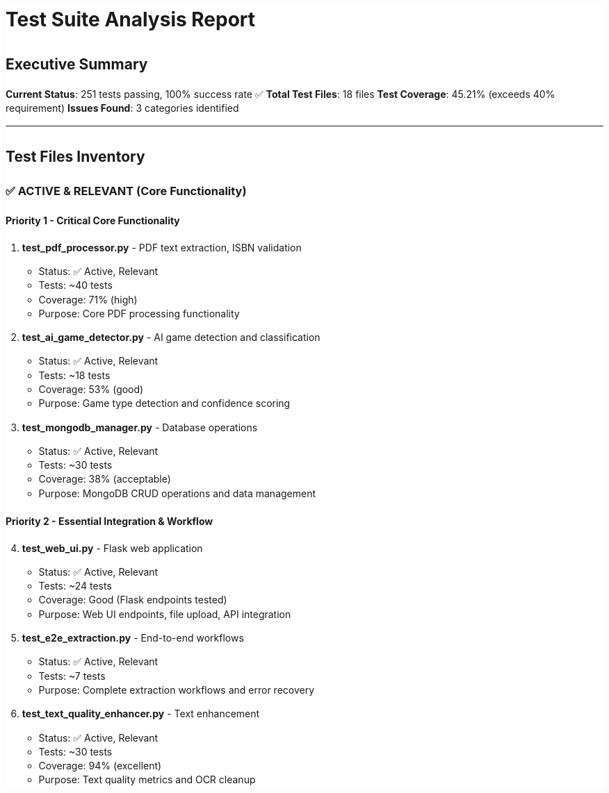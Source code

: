 # Test Suite Analysis Report

## Executive Summary

**Current Status**: 251 tests passing, 100% success rate ✅
**Total Test Files**: 18 files
**Test Coverage**: 45.21% (exceeds 40% requirement)
**Issues Found**: 3 categories identified

---

## Test Files Inventory

### ✅ ACTIVE & RELEVANT (Core Functionality)

#### Priority 1 - Critical Core Functionality
1. **test_pdf_processor.py** - PDF text extraction, ISBN validation
   - Status: ✅ Active, Relevant
   - Tests: ~40 tests
   - Coverage: 71% (high)
   - Purpose: Core PDF processing functionality

2. **test_ai_game_detector.py** - AI game detection and classification
   - Status: ✅ Active, Relevant
   - Tests: ~18 tests
   - Coverage: 53% (good)
   - Purpose: Game type detection and confidence scoring

3. **test_mongodb_manager.py** - Database operations
   - Status: ✅ Active, Relevant
   - Tests: ~30 tests
   - Coverage: 38% (acceptable)
   - Purpose: MongoDB CRUD operations and data management

#### Priority 2 - Essential Integration & Workflow
4. **test_web_ui.py** - Flask web application
   - Status: ✅ Active, Relevant
   - Tests: ~24 tests
   - Coverage: Good (Flask endpoints tested)
   - Purpose: Web UI endpoints, file upload, API integration

5. **test_e2e_extraction.py** - End-to-end workflows
   - Status: ✅ Active, Relevant
   - Tests: ~7 tests
   - Purpose: Complete extraction workflows and error recovery

6. **test_text_quality_enhancer.py** - Text enhancement
   - Status: ✅ Active, Relevant
   - Tests: ~30 tests
   - Coverage: 94% (excellent)
   - Purpose: Text quality metrics and OCR cleanup
